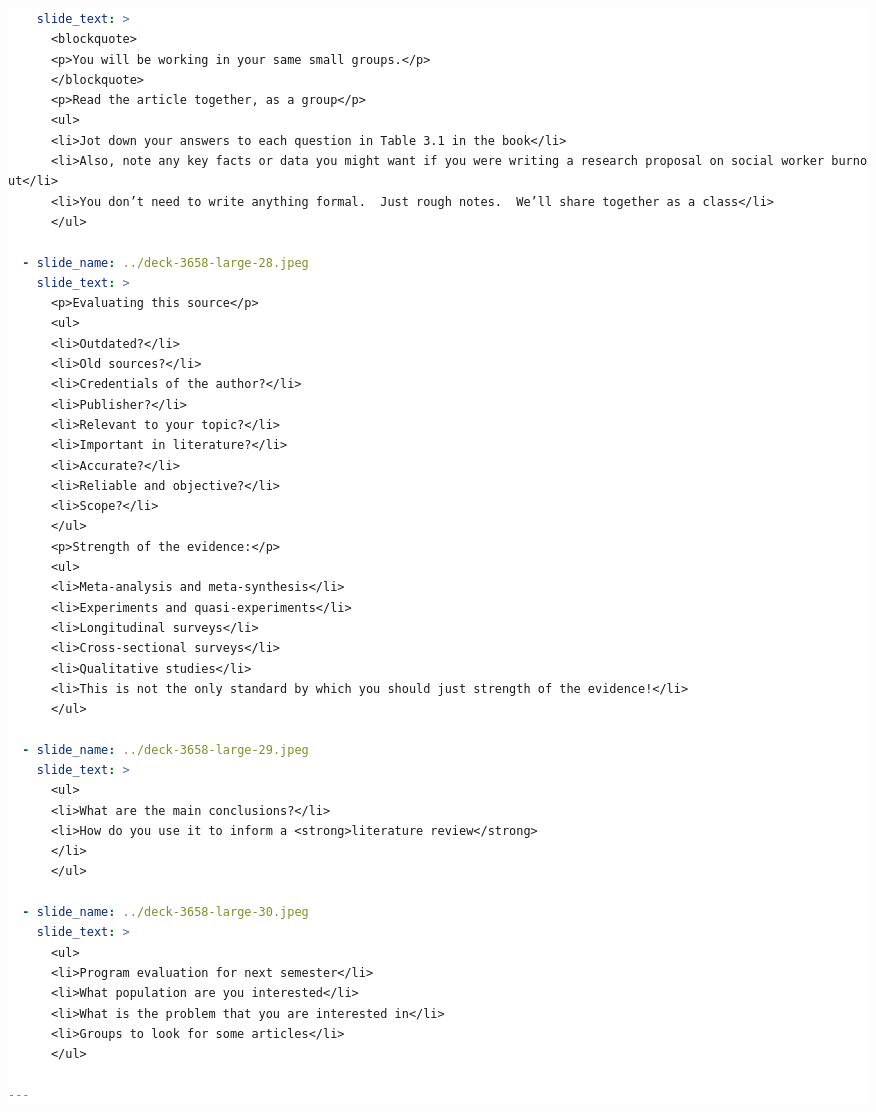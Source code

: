 ```yaml
    slide_text: >
      <blockquote>
      <p>You will be working in your same small groups.</p>
      </blockquote>
      <p>Read the article together, as a group</p>
      <ul>
      <li>Jot down your answers to each question in Table 3.1 in the book</li>
      <li>Also, note any key facts or data you might want if you were writing a research proposal on social worker burnout</li>
      <li>You don’t need to write anything formal.  Just rough notes.  We’ll share together as a class</li>
      </ul>
      
  - slide_name: ../deck-3658-large-28.jpeg
    slide_text: >
      <p>Evaluating this source</p>
      <ul>
      <li>Outdated?</li>
      <li>Old sources?</li>
      <li>Credentials of the author?</li>
      <li>Publisher?</li>
      <li>Relevant to your topic?</li>
      <li>Important in literature?</li>
      <li>Accurate?</li>
      <li>Reliable and objective?</li>
      <li>Scope?</li>
      </ul>
      <p>Strength of the evidence:</p>
      <ul>
      <li>Meta-analysis and meta-synthesis</li>
      <li>Experiments and quasi-experiments</li>
      <li>Longitudinal surveys</li>
      <li>Cross-sectional surveys</li>
      <li>Qualitative studies</li>
      <li>This is not the only standard by which you should just strength of the evidence!</li>
      </ul>
      
  - slide_name: ../deck-3658-large-29.jpeg
    slide_text: >
      <ul>
      <li>What are the main conclusions?</li>
      <li>How do you use it to inform a <strong>literature review</strong>
      </li>
      </ul>
      
  - slide_name: ../deck-3658-large-30.jpeg
    slide_text: >
      <ul>
      <li>Program evaluation for next semester</li>
      <li>What population are you interested</li>
      <li>What is the problem that you are interested in</li>
      <li>Groups to look for some articles</li>
      </ul>
      
---
```


